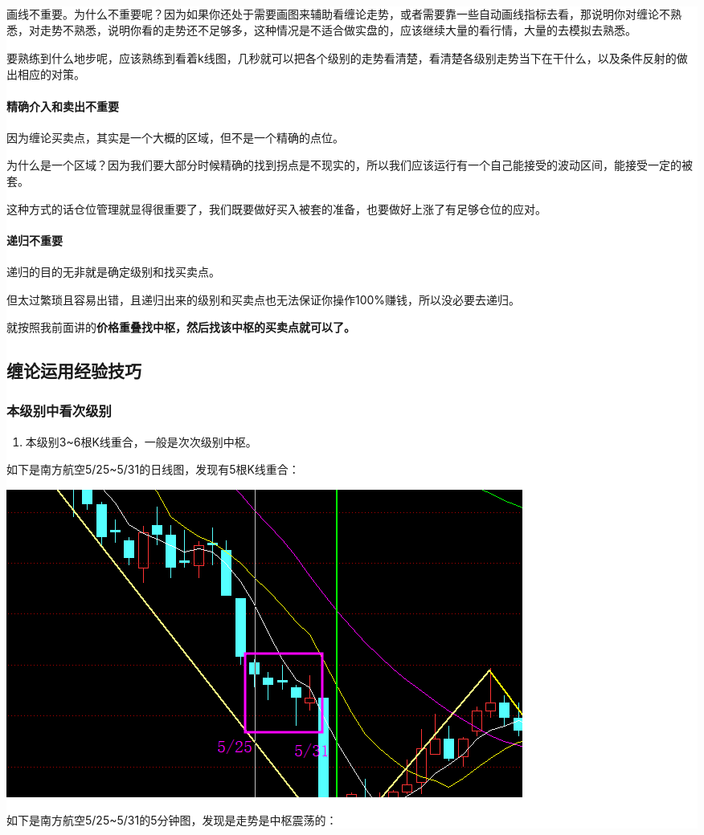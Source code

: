 画线不重要。为什么不重要呢？因为如果你还处于需要画图来辅助看缠论走势，或者需要靠一些自动画线指标去看，那说明你对缠论不熟悉，对走势不熟悉，说明你看的走势还不足够多，这种情况是不适合做实盘的，应该继续大量的看行情，大量的去模拟去熟悉。

要熟练到什么地步呢，应该熟练到看着k线图，几秒就可以把各个级别的走势看清楚，看清楚各级别走势当下在干什么，以及条件反射的做出相应的对策。

#### 精确介入和卖出不重要

因为缠论买卖点，其实是一个大概的区域，但不是一个精确的点位。

为什么是一个区域？因为我们要大部分时候精确的找到拐点是不现实的，所以我们应该运行有一个自己能接受的波动区间，能接受一定的被套。

这种方式的话仓位管理就显得很重要了，我们既要做好买入被套的准备，也要做好上涨了有足够仓位的应对。

#### 递归不重要

递归的目的无非就是确定级别和找买卖点。

但太过繁琐且容易出错，且递归出来的级别和买卖点也无法保证你操作100%赚钱，所以没必要去递归。

就按照我前面讲的**价格重叠找中枢，然后找该中枢的买卖点就可以了。**

## 缠论运用经验技巧

### 本级别中看次级别

1. 本级别3~6根K线重合，一般是次次级别中枢。

如下是南方航空5/25~5/31的日线图，发现有5根K线重合：

![](./images/image-20230812102234026.png)

如下是南方航空5/25~5/31的5分钟图，发现是走势是中枢震荡的：
